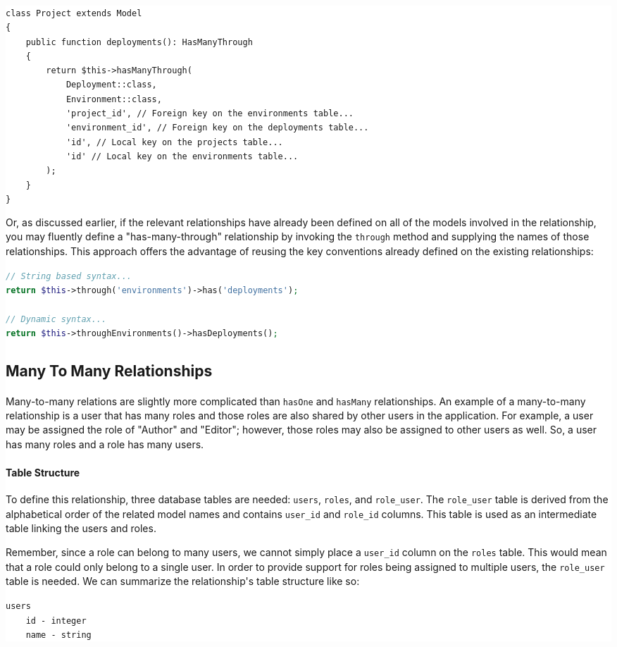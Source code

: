     class Project extends Model
    {
        public function deployments(): HasManyThrough
        {
            return $this->hasManyThrough(
                Deployment::class,
                Environment::class,
                'project_id', // Foreign key on the environments table...
                'environment_id', // Foreign key on the deployments table...
                'id', // Local key on the projects table...
                'id' // Local key on the environments table...
            );
        }
    }

Or, as discussed earlier, if the relevant relationships have already been defined on all of the models involved in the relationship, you may fluently define a "has-many-through" relationship by invoking the `through` method and supplying the names of those relationships. This approach offers the advantage of reusing the key conventions already defined on the existing relationships:

```php
// String based syntax...
return $this->through('environments')->has('deployments');

// Dynamic syntax...
return $this->throughEnvironments()->hasDeployments();
```

<a name="many-to-many"></a>
## Many To Many Relationships

Many-to-many relations are slightly more complicated than `hasOne` and `hasMany` relationships. An example of a many-to-many relationship is a user that has many roles and those roles are also shared by other users in the application. For example, a user may be assigned the role of "Author" and "Editor"; however, those roles may also be assigned to other users as well. So, a user has many roles and a role has many users.

<a name="many-to-many-table-structure"></a>
#### Table Structure

To define this relationship, three database tables are needed: `users`, `roles`, and `role_user`. The `role_user` table is derived from the alphabetical order of the related model names and contains `user_id` and `role_id` columns. This table is used as an intermediate table linking the users and roles.

Remember, since a role can belong to many users, we cannot simply place a `user_id` column on the `roles` table. This would mean that a role could only belong to a single user. In order to provide support for roles being assigned to multiple users, the `role_user` table is needed. We can summarize the relationship's table structure like so:

    users
        id - integer
        name - string
